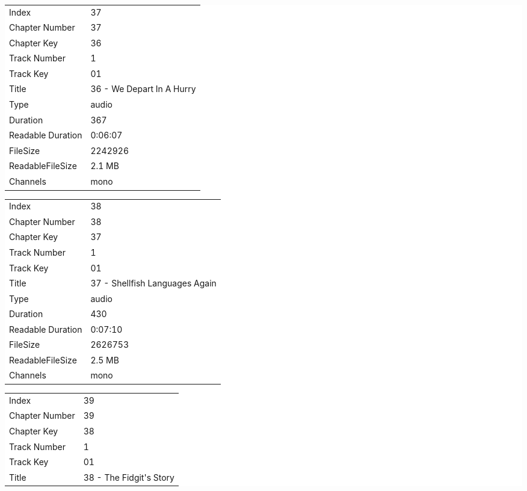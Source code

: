 |  |  |
| - | - |
| Index | 37 |
| Chapter Number | 37 |
| Chapter Key | 36 |
| Track Number | 1 |
| Track Key | 01 |
| Title | 36 - We Depart In A Hurry |
| Type | audio |
| Duration | 367 |
| Readable Duration | 0:06:07 |
| FileSize | 2242926 |
| ReadableFileSize | 2.1 MB |
| Channels | mono |

|  |  |
| - | - |
| Index | 38 |
| Chapter Number | 38 |
| Chapter Key | 37 |
| Track Number | 1 |
| Track Key | 01 |
| Title | 37 - Shellfish Languages Again |
| Type | audio |
| Duration | 430 |
| Readable Duration | 0:07:10 |
| FileSize | 2626753 |
| ReadableFileSize | 2.5 MB |
| Channels | mono |

|  |  |
| - | - |
| Index | 39 |
| Chapter Number | 39 |
| Chapter Key | 38 |
| Track Number | 1 |
| Track Key | 01 |
| Title | 38 - The Fidgit's Story |